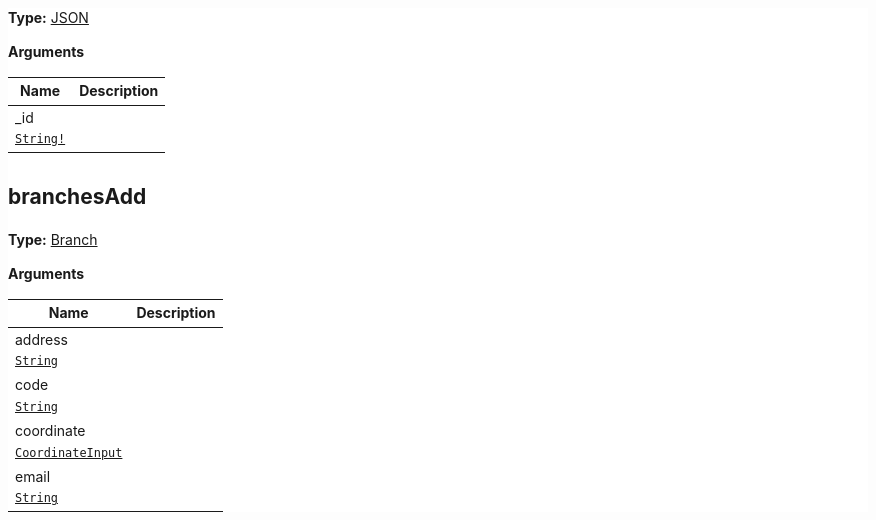 **Type:** [JSON](/api/scalars#json)

<p style={{ marginBottom: "0.4em" }}><strong>Arguments</strong></p>

<table>
<thead><tr><th>Name</th><th>Description</th></tr></thead>
<tbody>
<tr>
<td>
_id<br />
<a href="/api/scalars#string"><code>String!</code></a>
</td>
<td>

</td>
</tr>
</tbody>
</table>

## branchesAdd

**Type:** [Branch](/api/objects#branch)

<p style={{ marginBottom: "0.4em" }}><strong>Arguments</strong></p>

<table>
<thead><tr><th>Name</th><th>Description</th></tr></thead>
<tbody>
<tr>
<td>
address<br />
<a href="/api/scalars#string"><code>String</code></a>
</td>
<td>

</td>
</tr>
<tr>
<td>
code<br />
<a href="/api/scalars#string"><code>String</code></a>
</td>
<td>

</td>
</tr>
<tr>
<td>
coordinate<br />
<a href="/api/inputObjects#coordinateinput"><code>CoordinateInput</code></a>
</td>
<td>

</td>
</tr>
<tr>
<td>
email<br />
<a href="/api/scalars#string"><code>String</code></a>
</td>
<td>
